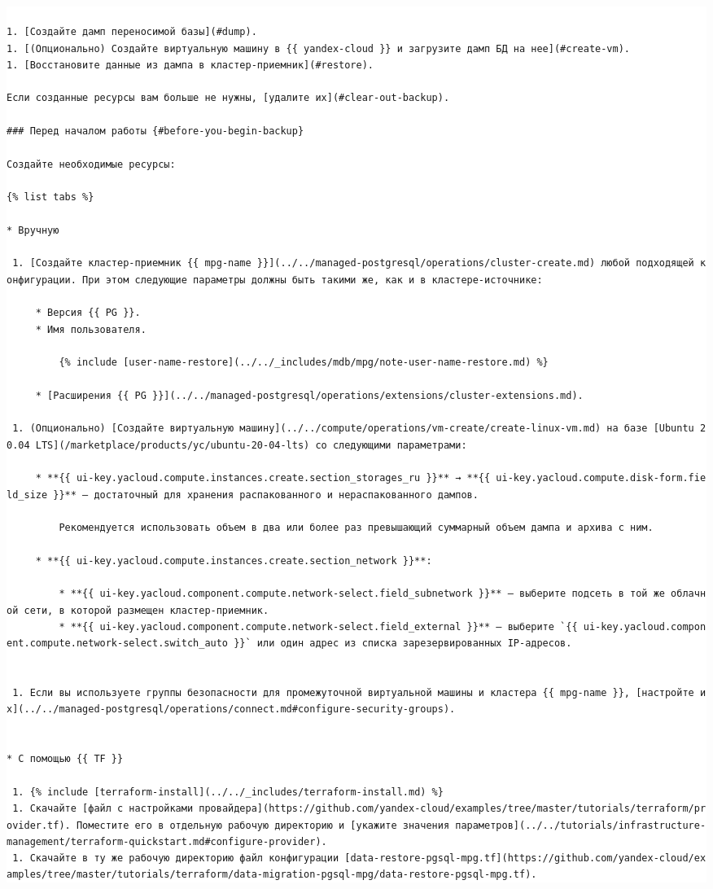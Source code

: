    ```

1. [Создайте дамп переносимой базы](#dump).
1. [(Опционально) Создайте виртуальную машину в {{ yandex-cloud }} и загрузите дамп БД на нее](#create-vm).
1. [Восстановите данные из дампа в кластер-приемник](#restore).

Если созданные ресурсы вам больше не нужны, [удалите их](#clear-out-backup).

### Перед началом работы {#before-you-begin-backup}

Создайте необходимые ресурсы:

{% list tabs %}

* Вручную

    1. [Создайте кластер-приемник {{ mpg-name }}](../../managed-postgresql/operations/cluster-create.md) любой подходящей конфигурации. При этом следующие параметры должны быть такими же, как и в кластере-источнике:

        * Версия {{ PG }}.
        * Имя пользователя.

            {% include [user-name-restore](../../_includes/mdb/mpg/note-user-name-restore.md) %}

        * [Расширения {{ PG }}](../../managed-postgresql/operations/extensions/cluster-extensions.md).

    1. (Опционально) [Создайте виртуальную машину](../../compute/operations/vm-create/create-linux-vm.md) на базе [Ubuntu 20.04 LTS](/marketplace/products/yc/ubuntu-20-04-lts) со следующими параметрами:

        * **{{ ui-key.yacloud.compute.instances.create.section_storages_ru }}** → **{{ ui-key.yacloud.compute.disk-form.field_size }}** — достаточный для хранения распакованного и нераспакованного дампов.

            Рекомендуется использовать объем в два или более раз превышающий суммарный объем дампа и архива с ним.

        * **{{ ui-key.yacloud.compute.instances.create.section_network }}**:

            * **{{ ui-key.yacloud.component.compute.network-select.field_subnetwork }}** — выберите подсеть в той же облачной сети, в которой размещен кластер-приемник.
            * **{{ ui-key.yacloud.component.compute.network-select.field_external }}** — выберите `{{ ui-key.yacloud.component.compute.network-select.switch_auto }}` или один адрес из списка зарезервированных IP-адресов.

    
    1. Если вы используете группы безопасности для промежуточной виртуальной машины и кластера {{ mpg-name }}, [настройте их](../../managed-postgresql/operations/connect.md#configure-security-groups).


* С помощью {{ TF }}

    1. {% include [terraform-install](../../_includes/terraform-install.md) %}
    1. Скачайте [файл с настройками провайдера](https://github.com/yandex-cloud/examples/tree/master/tutorials/terraform/provider.tf). Поместите его в отдельную рабочую директорию и [укажите значения параметров](../../tutorials/infrastructure-management/terraform-quickstart.md#configure-provider).
    1. Скачайте в ту же рабочую директорию файл конфигурации [data-restore-pgsql-mpg.tf](https://github.com/yandex-cloud/examples/tree/master/tutorials/terraform/data-migration-pgsql-mpg/data-restore-pgsql-mpg.tf).

   ```